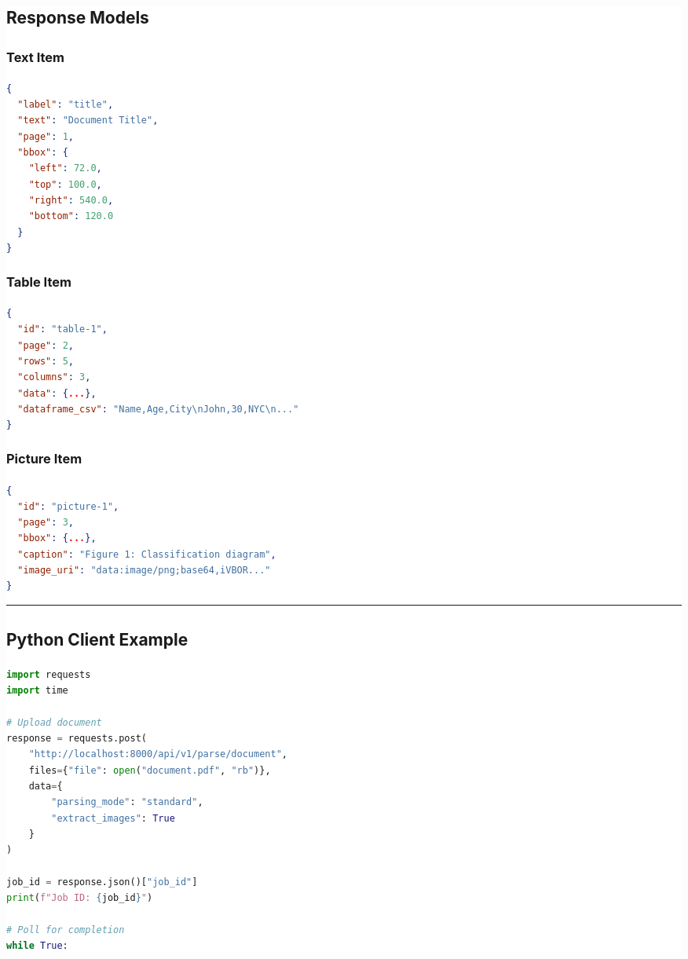 
## Response Models

### Text Item
```json
{
  "label": "title",
  "text": "Document Title",
  "page": 1,
  "bbox": {
    "left": 72.0,
    "top": 100.0,
    "right": 540.0,
    "bottom": 120.0
  }
}
```

### Table Item
```json
{
  "id": "table-1",
  "page": 2,
  "rows": 5,
  "columns": 3,
  "data": {...},
  "dataframe_csv": "Name,Age,City\nJohn,30,NYC\n..."
}
```

### Picture Item
```json
{
  "id": "picture-1",
  "page": 3,
  "bbox": {...},
  "caption": "Figure 1: Classification diagram",
  "image_uri": "data:image/png;base64,iVBOR..."
}
```

---

## Python Client Example

```python
import requests
import time

# Upload document
response = requests.post(
    "http://localhost:8000/api/v1/parse/document",
    files={"file": open("document.pdf", "rb")},
    data={
        "parsing_mode": "standard",
        "extract_images": True
    }
)

job_id = response.json()["job_id"]
print(f"Job ID: {job_id}")

# Poll for completion
while True:
```